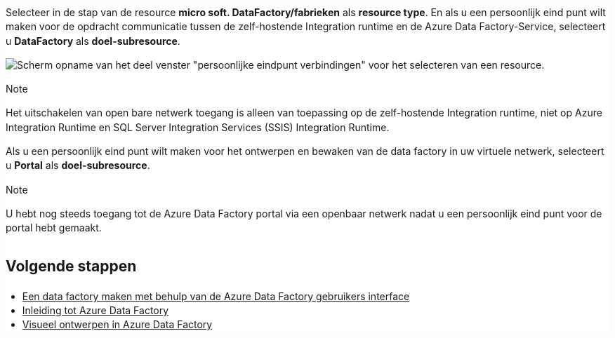 Selecteer in de stap van de resource **micro soft. DataFactory/fabrieken** als **resource type**. En als u een persoonlijk eind punt wilt maken voor de opdracht communicatie tussen de zelf-hostende Integration runtime en de Azure Data Factory-Service, selecteert u **DataFactory** als **doel-subresource**.

![Scherm opname van het deel venster "persoonlijke eindpunt verbindingen" voor het selecteren van een resource.](./media/data-factory-private-link/private-endpoint-resource.png)

> [!NOTE]
> Het uitschakelen van open bare netwerk toegang is alleen van toepassing op de zelf-hostende Integration runtime, niet op Azure Integration Runtime en SQL Server Integration Services (SSIS) Integration Runtime.

Als u een persoonlijk eind punt wilt maken voor het ontwerpen en bewaken van de data factory in uw virtuele netwerk, selecteert u **Portal** als **doel-subresource**.

> [!NOTE]
> U hebt nog steeds toegang tot de Azure Data Factory portal via een openbaar netwerk nadat u een persoonlijk eind punt voor de portal hebt gemaakt.

## <a name="next-steps"></a>Volgende stappen

- [Een data factory maken met behulp van de Azure Data Factory gebruikers interface](quickstart-create-data-factory-portal.md)
- [Inleiding tot Azure Data Factory](introduction.md)
- [Visueel ontwerpen in Azure Data Factory](author-visually.md)
